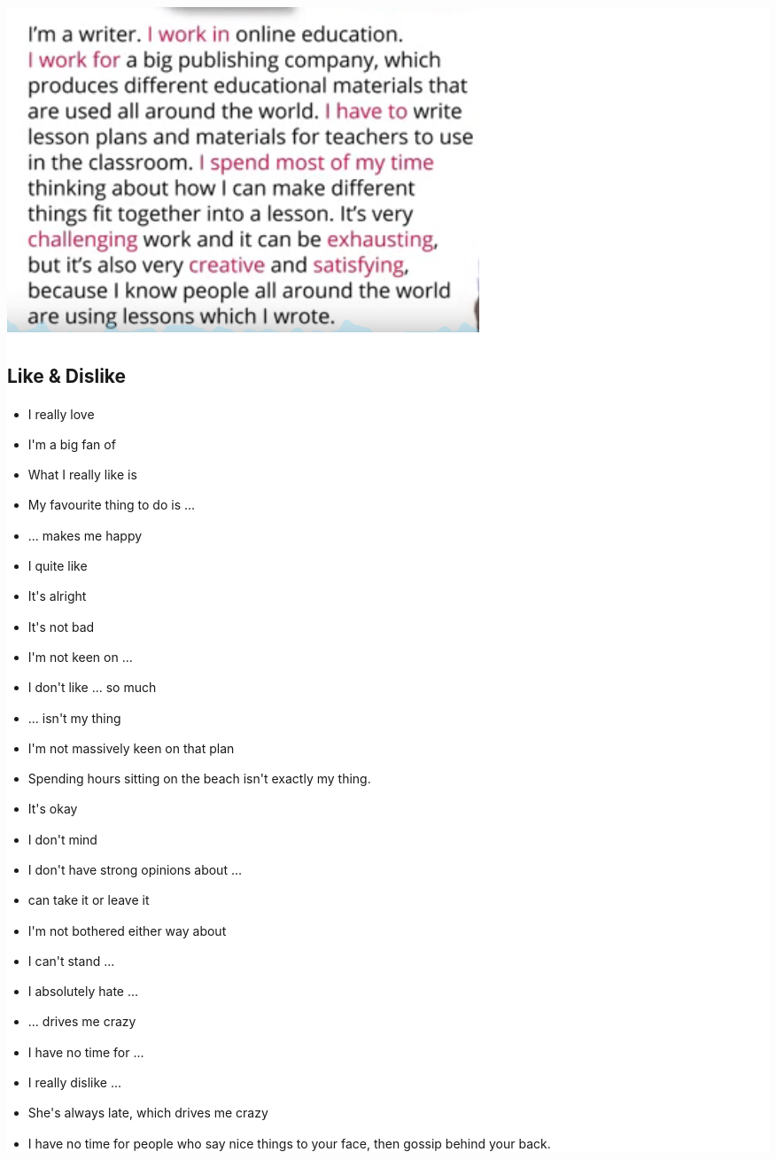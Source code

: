 ![Untitled](English/Asset%20For%20口语/Untitled%204.png)

## Like & Dislike

- I really love
- I'm a big  fan of
- What I really like is
- My favourite thing to do is ...
- ... makes me happy

- I quite like
- It's alright
- It's not bad

- I'm not keen on ...
- I don't like ... so much
- ... isn't my thing
- I'm not massively keen on that plan
- Spending hours sitting on the beach isn't exactly my thing.

- It's okay
- I don't mind
- I don't have strong opinions about ...
- can take it or leave it
- I'm not bothered either way about

- I can't stand ...
- I absolutely hate ...
- ... drives me crazy
- I have no time for ...
- I really dislike ...

- She's always late, which drives me crazy
- I have no time for people who say nice things to your face, then gossip behind your back.
